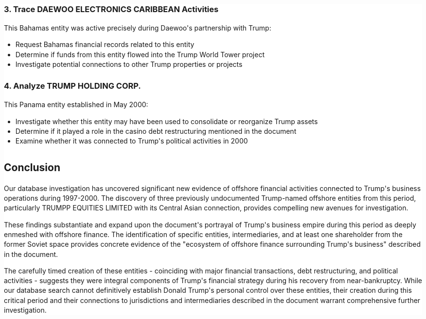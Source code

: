 ### 3. Trace DAEWOO ELECTRONICS CARIBBEAN Activities

This Bahamas entity was active precisely during Daewoo's partnership with Trump:
- Request Bahamas financial records related to this entity
- Determine if funds from this entity flowed into the Trump World Tower project
- Investigate potential connections to other Trump properties or projects

### 4. Analyze TRUMP HOLDING CORP.

This Panama entity established in May 2000:
- Investigate whether this entity may have been used to consolidate or reorganize Trump assets
- Determine if it played a role in the casino debt restructuring mentioned in the document
- Examine whether it was connected to Trump's political activities in 2000

## Conclusion

Our database investigation has uncovered significant new evidence of offshore financial activities connected to Trump's business operations during 1997-2000. The discovery of three previously undocumented Trump-named offshore entities from this period, particularly TRUMPP EQUITIES LIMITED with its Central Asian connection, provides compelling new avenues for investigation.

These findings substantiate and expand upon the document's portrayal of Trump's business empire during this period as deeply enmeshed with offshore finance. The identification of specific entities, intermediaries, and at least one shareholder from the former Soviet space provides concrete evidence of the "ecosystem of offshore finance surrounding Trump's business" described in the document.

The carefully timed creation of these entities - coinciding with major financial transactions, debt restructuring, and political activities - suggests they were integral components of Trump's financial strategy during his recovery from near-bankruptcy. While our database search cannot definitively establish Donald Trump's personal control over these entities, their creation during this critical period and their connections to jurisdictions and intermediaries described in the document warrant comprehensive further investigation.